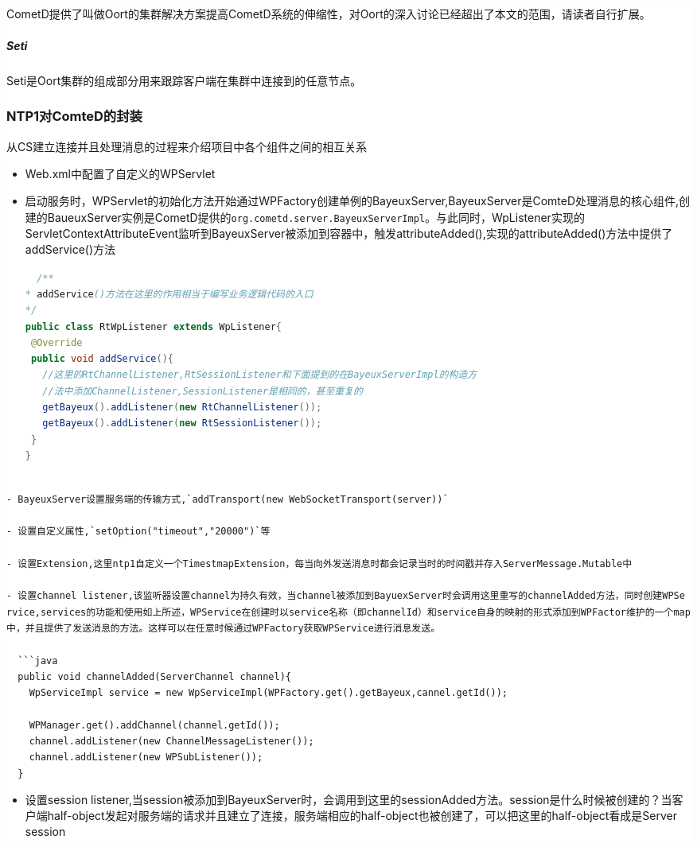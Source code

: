 CometD提供了叫做Oort的集群解决方案提高CometD系统的伸缩性，对Oort的深入讨论已经超出了本文的范围，请读者自行扩展。 

##### Seti

Seti是Oort集群的组成部分用来跟踪客户端在集群中连接到的任意节点。



### NTP1对ComteD的封装

从CS建立连接并且处理消息的过程来介绍项目中各个组件之间的相互关系

-  Web.xml中配置了自定义的WPServlet

-  启动服务时，WPServlet的初始化方法开始通过WPFactory创建单例的BayeuxServer,BayeuxServer是ComteD处理消息的核心组件,创建的BaueuxServer实例是CometD提供的`org.cometd.server.BayeuxServerImpl`。与此同时，WpListener实现的ServletContextAttributeEvent监听到BayeuxServer被添加到容器中，触发attributeAdded(),实现的attributeAdded()方法中提供了addService()方法

   ```java
     /**
   * addService()方法在这里的作用相当于编写业务逻辑代码的入口
   */
   public class RtWpListener extends WpListener{
    @Override
    public void addService(){
      //这里的RtChannelListener,RtSessionListener和下面提到的在BayeuxServerImpl的构造方
      //法中添加ChannelListener,SessionListener是相同的，甚至重复的
      getBayeux().addListener(new RtChannelListener());
      getBayeux().addListener(new RtSessionListener());
    }
   }
   ```
  ```

  - BayeuxServer设置服务端的传输方式,`addTransport(new WebSocketTransport(server))`

  - 设置自定义属性,`setOption("timeout","20000")`等

  - 设置Extension,这里ntp1自定义一个TimestmapExtension，每当向外发送消息时都会记录当时的时间戳并存入ServerMessage.Mutable中

  - 设置channel listener,该监听器设置channel为持久有效，当channel被添加到BayuexServer时会调用这里重写的channelAdded方法，同时创建WPService,services的功能和使用如上所述，WPService在创建时以service名称（即channelId）和service自身的映射的形式添加到WPFactor维护的一个map中，并且提供了发送消息的方法。这样可以在任意时候通过WPFactory获取WPService进行消息发送。

    ```java
    public void channelAdded(ServerChannel channel){
      WpServiceImpl service = new WpServiceImpl(WPFactory.get().getBayeux,cannel.getId());
      
      WPManager.get().addChannel(channel.getId());
      channel.addListener(new ChannelMessageListener());
      channel.addListener(new WPSubListener());
    }
  ```

-   设置session listener,当session被添加到BayeuxServer时，会调用到这里的sessionAdded方法。session是什么时候被创建的？当客户端half-object发起对服务端的请求并且建立了连接，服务端相应的half-object也被创建了，可以把这里的half-object看成是Server session
